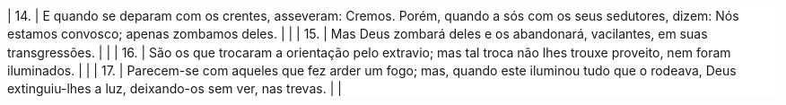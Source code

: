 | 14.  | E quando se deparam com os crentes, asseveram: Cremos. Porém, quando a sós com os seus sedutores, dizem: Nós estamos convosco; apenas zombamos deles.                                                                                  |                                                                                                                                                                                                                                                                                                                                                                                                                                                                                                                                                                                                                                                                                                                                                                                                                                                                                                                                                                                                               |
| 15.  | Mas Deus zombará deles e os abandonará, vacilantes, em suas transgressões.                                                                                                                                                             |                                                                                                                                                                                                                                                                                                                                                                                                                                                                                                                                                                                                                                                                                                                                                                                                                                                                                                                                                                                                               |
| 16.  | São os que trocaram a orientação pelo extravio; mas tal troca não lhes trouxe proveito, nem foram iluminados.                                                                                                                          |                                                                                                                                                                                                                                                                                                                                                                                                                                                                                                                                                                                                                                                                                                                                                                                                                                                                                                                                                                                                               |
| 17.  | Parecem-se com aqueles que fez arder um fogo; mas, quando este iluminou tudo que o rodeava, Deus extinguiu-lhes a luz, deixando-os sem ver, nas trevas.                                                                                |                                                                                                                                                                                                                                                                                                                                                                                                                                                                                                                                                                                                                                                                                                                                                                                                                                                                                                                                                                                                               |